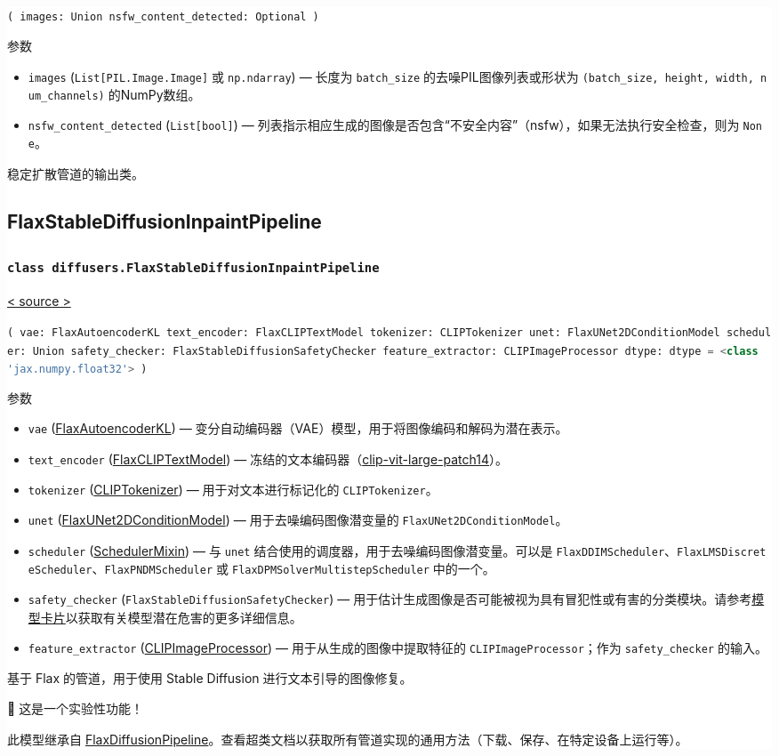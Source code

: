 ```py
( images: Union nsfw_content_detected: Optional )
```

参数

+   `images` (`List[PIL.Image.Image]` 或 `np.ndarray`) — 长度为 `batch_size` 的去噪PIL图像列表或形状为 `(batch_size, height, width, num_channels)` 的NumPy数组。

+   `nsfw_content_detected` (`List[bool]`) — 列表指示相应生成的图像是否包含“不安全内容”（nsfw），如果无法执行安全检查，则为 `None`。

稳定扩散管道的输出类。

## FlaxStableDiffusionInpaintPipeline

### `class diffusers.FlaxStableDiffusionInpaintPipeline`

[< source >](https://github.com/huggingface/diffusers/blob/v0.26.3/src/diffusers/pipelines/stable_diffusion/pipeline_flax_stable_diffusion_inpaint.py#L102)

```py
( vae: FlaxAutoencoderKL text_encoder: FlaxCLIPTextModel tokenizer: CLIPTokenizer unet: FlaxUNet2DConditionModel scheduler: Union safety_checker: FlaxStableDiffusionSafetyChecker feature_extractor: CLIPImageProcessor dtype: dtype = <class 'jax.numpy.float32'> )
```

参数

+   `vae` ([FlaxAutoencoderKL](/docs/diffusers/v0.26.3/en/api/models/autoencoderkl#diffusers.FlaxAutoencoderKL)) — 变分自动编码器（VAE）模型，用于将图像编码和解码为潜在表示。

+   `text_encoder` ([FlaxCLIPTextModel](https://huggingface.co/docs/transformers/v4.37.2/en/model_doc/clip#transformers.FlaxCLIPTextModel)) — 冻结的文本编码器（[clip-vit-large-patch14](https://huggingface.co/openai/clip-vit-large-patch14)）。

+   `tokenizer` ([CLIPTokenizer](https://huggingface.co/docs/transformers/v4.37.2/en/model_doc/clip#transformers.CLIPTokenizer)) — 用于对文本进行标记化的 `CLIPTokenizer`。

+   `unet` ([FlaxUNet2DConditionModel](/docs/diffusers/v0.26.3/en/api/models/unet2d-cond#diffusers.FlaxUNet2DConditionModel)) — 用于去噪编码图像潜变量的 `FlaxUNet2DConditionModel`。

+   `scheduler` ([SchedulerMixin](/docs/diffusers/v0.26.3/en/api/schedulers/overview#diffusers.SchedulerMixin)) — 与 `unet` 结合使用的调度器，用于去噪编码图像潜变量。可以是 `FlaxDDIMScheduler`、`FlaxLMSDiscreteScheduler`、`FlaxPNDMScheduler` 或 `FlaxDPMSolverMultistepScheduler` 中的一个。

+   `safety_checker` (`FlaxStableDiffusionSafetyChecker`) — 用于估计生成图像是否可能被视为具有冒犯性或有害的分类模块。请参考[模型卡片](https://huggingface.co/runwayml/stable-diffusion-v1-5)以获取有关模型潜在危害的更多详细信息。

+   `feature_extractor` ([CLIPImageProcessor](https://huggingface.co/docs/transformers/v4.37.2/en/model_doc/clip#transformers.CLIPImageProcessor)) — 用于从生成的图像中提取特征的 `CLIPImageProcessor`；作为 `safety_checker` 的输入。

基于 Flax 的管道，用于使用 Stable Diffusion 进行文本引导的图像修复。

🧪 这是一个实验性功能！

此模型继承自 [FlaxDiffusionPipeline](/docs/diffusers/v0.26.3/en/api/pipelines/overview#diffusers.FlaxDiffusionPipeline)。查看超类文档以获取所有管道实现的通用方法（下载、保存、在特定设备上运行等）。
